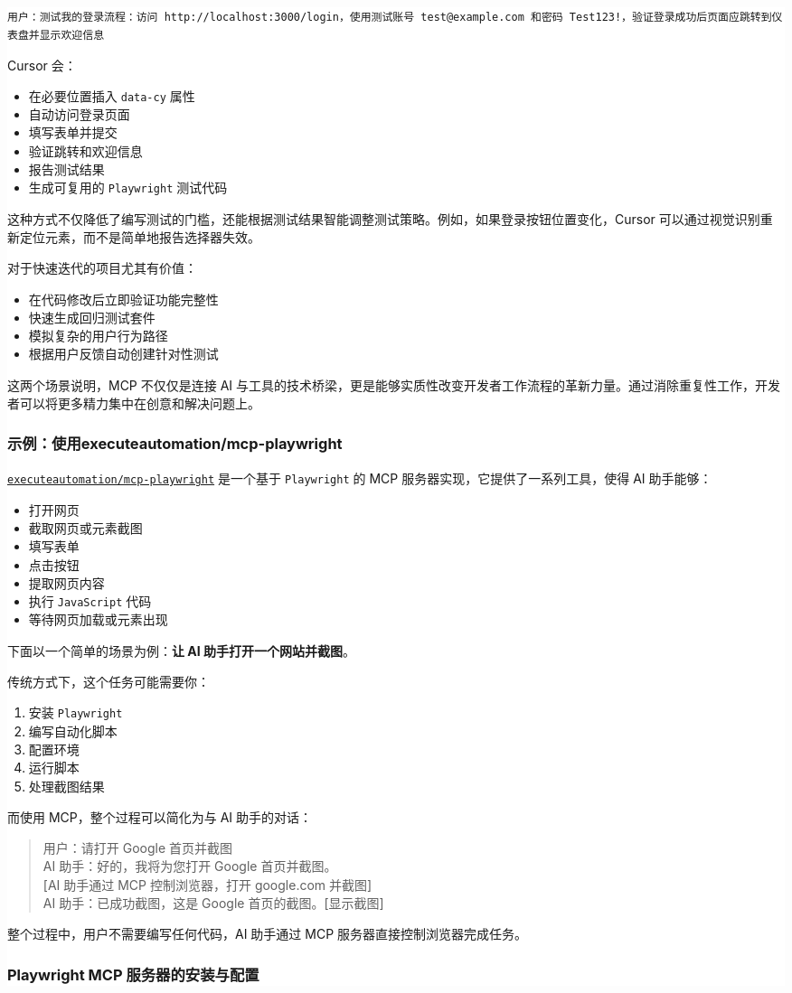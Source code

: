 ```
用户：测试我的登录流程：访问 http://localhost:3000/login，使用测试账号 test@example.com 和密码 Test123!，验证登录成功后页面应跳转到仪表盘并显示欢迎信息
```

Cursor 会：

- 在必要位置插入 `data-cy` 属性
- 自动访问登录页面
- 填写表单并提交
- 验证跳转和欢迎信息
- 报告测试结果
- 生成可复用的 `Playwright` 测试代码

这种方式不仅降低了编写测试的门槛，还能根据测试结果智能调整测试策略。例如，如果登录按钮位置变化，Cursor 可以通过视觉识别重新定位元素，而不是简单地报告选择器失效。

对于快速迭代的项目尤其有价值：

- 在代码修改后立即验证功能完整性
- 快速生成回归测试套件
- 模拟复杂的用户行为路径
- 根据用户反馈自动创建针对性测试

这两个场景说明，MCP 不仅仅是连接 AI 与工具的技术桥梁，更是能够实质性改变开发者工作流程的革新力量。通过消除重复性工作，开发者可以将更多精力集中在创意和解决问题上。

### 示例：使用executeautomation/mcp-playwright

[`executeautomation/mcp-playwright`](https://github.com/executeautomation/mcp-playwright) 是一个基于 `Playwright` 的 MCP 服务器实现，它提供了一系列工具，使得 AI 助手能够：

- 打开网页
- 截取网页或元素截图
- 填写表单
- 点击按钮
- 提取网页内容
- 执行 `JavaScript` 代码
- 等待网页加载或元素出现

下面以一个简单的场景为例：**让 AI 助手打开一个网站并截图**。

传统方式下，这个任务可能需要你：

1. 安装 `Playwright`
2. 编写自动化脚本
3. 配置环境
4. 运行脚本
5. 处理截图结果

而使用 MCP，整个过程可以简化为与 AI 助手的对话：

> 用户：请打开 Google 首页并截图  
> AI 助手：好的，我将为您打开 Google 首页并截图。  
> [AI 助手通过 MCP 控制浏览器，打开 google.com 并截图]  
> AI 助手：已成功截图，这是 Google 首页的截图。[显示截图]

整个过程中，用户不需要编写任何代码，AI 助手通过 MCP 服务器直接控制浏览器完成任务。

### Playwright MCP 服务器的安装与配置
